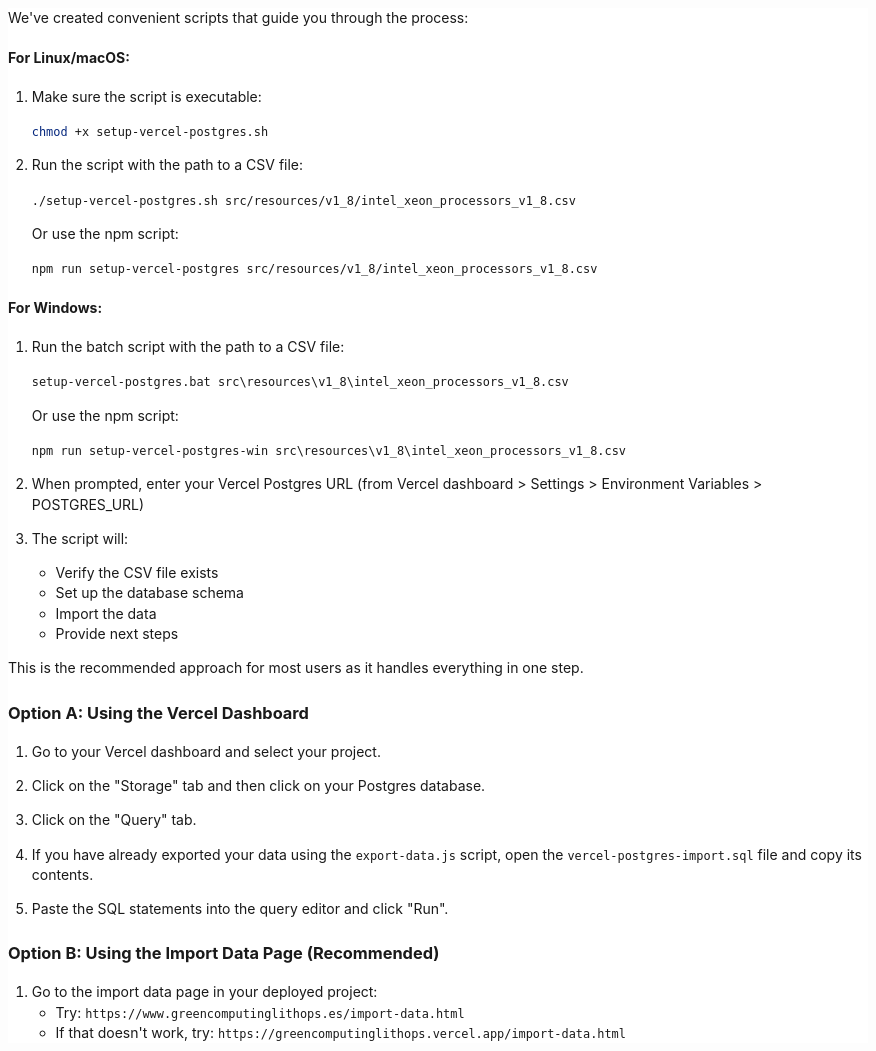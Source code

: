 We've created convenient scripts that guide you through the process:

#### For Linux/macOS:

1. Make sure the script is executable:
   ```bash
   chmod +x setup-vercel-postgres.sh
   ```

2. Run the script with the path to a CSV file:
   ```bash
   ./setup-vercel-postgres.sh src/resources/v1_8/intel_xeon_processors_v1_8.csv
   ```

   Or use the npm script:
   ```bash
   npm run setup-vercel-postgres src/resources/v1_8/intel_xeon_processors_v1_8.csv
   ```

#### For Windows:

1. Run the batch script with the path to a CSV file:
   ```
   setup-vercel-postgres.bat src\resources\v1_8\intel_xeon_processors_v1_8.csv
   ```

   Or use the npm script:
   ```
   npm run setup-vercel-postgres-win src\resources\v1_8\intel_xeon_processors_v1_8.csv
   ```

3. When prompted, enter your Vercel Postgres URL (from Vercel dashboard > Settings > Environment Variables > POSTGRES_URL)

4. The script will:
   - Verify the CSV file exists
   - Set up the database schema
   - Import the data
   - Provide next steps

This is the recommended approach for most users as it handles everything in one step.

### Option A: Using the Vercel Dashboard

1. Go to your Vercel dashboard and select your project.

2. Click on the "Storage" tab and then click on your Postgres database.

3. Click on the "Query" tab.

4. If you have already exported your data using the `export-data.js` script, open the `vercel-postgres-import.sql` file and copy its contents.

5. Paste the SQL statements into the query editor and click "Run".

### Option B: Using the Import Data Page (Recommended)

1. Go to the import data page in your deployed project:
   - Try: `https://www.greencomputinglithops.es/import-data.html`
   - If that doesn't work, try: `https://greencomputinglithops.vercel.app/import-data.html`
